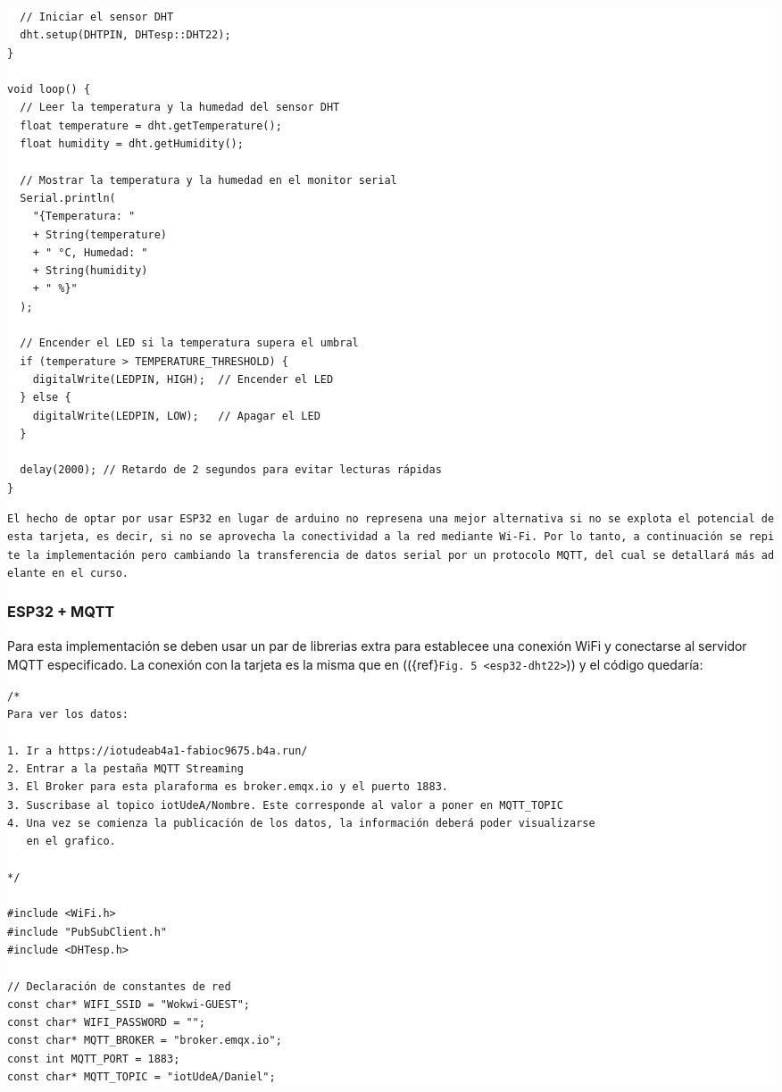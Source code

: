 ```{code-block} arduino
  // Iniciar el sensor DHT
  dht.setup(DHTPIN, DHTesp::DHT22);
}

void loop() {
  // Leer la temperatura y la humedad del sensor DHT
  float temperature = dht.getTemperature();
  float humidity = dht.getHumidity();

  // Mostrar la temperatura y la humedad en el monitor serial
  Serial.println(
    "{Temperatura: " 
    + String(temperature)
    + " °C, Humedad: "
    + String(humidity)
    + " %}"
  );

  // Encender el LED si la temperatura supera el umbral
  if (temperature > TEMPERATURE_THRESHOLD) {
    digitalWrite(LEDPIN, HIGH);  // Encender el LED
  } else {
    digitalWrite(LEDPIN, LOW);   // Apagar el LED
  }

  delay(2000); // Retardo de 2 segundos para evitar lecturas rápidas
}
```
```{warning}
El hecho de optar por usar ESP32 en lugar de arduino no represena una mejor alternativa si no se explota el potencial de esta tarjeta, es decir, si no se aprovecha la conectividad a la red mediante Wi-Fi. Por lo tanto, a continuación se repite la implementación pero cambiando la transferencia de datos serial por un protocolo MQTT, del cual se detallará más adelante en el curso. 
```
### ESP32 + MQTT
Para esta implementación se deben usar un par de librerias extra para establecee una conexión WiFi y conectarse al servidor MQTT especificado. La conexión con la tarjeta es la misma que en (({ref}`Fig. 5 <esp32-dht22>`)) y el código quedaría:

```{code-block} arduino
/*
Para ver los datos:

1. Ir a https://iotudeab4a1-fabioc9675.b4a.run/
2. Entrar a la pestaña MQTT Streaming
3. El Broker para esta plaraforma es broker.emqx.io y el puerto 1883.
3. Suscribase al topico iotUdeA/Nombre. Este corresponde al valor a poner en MQTT_TOPIC
4. Una vez se comienza la publicación de los datos, la información deberá poder visualizarse
   en el grafico. 

*/

#include <WiFi.h>
#include "PubSubClient.h"
#include <DHTesp.h>

// Declaración de constantes de red
const char* WIFI_SSID = "Wokwi-GUEST";
const char* WIFI_PASSWORD = "";
const char* MQTT_BROKER = "broker.emqx.io";
const int MQTT_PORT = 1883;
const char* MQTT_TOPIC = "iotUdeA/Daniel";

```